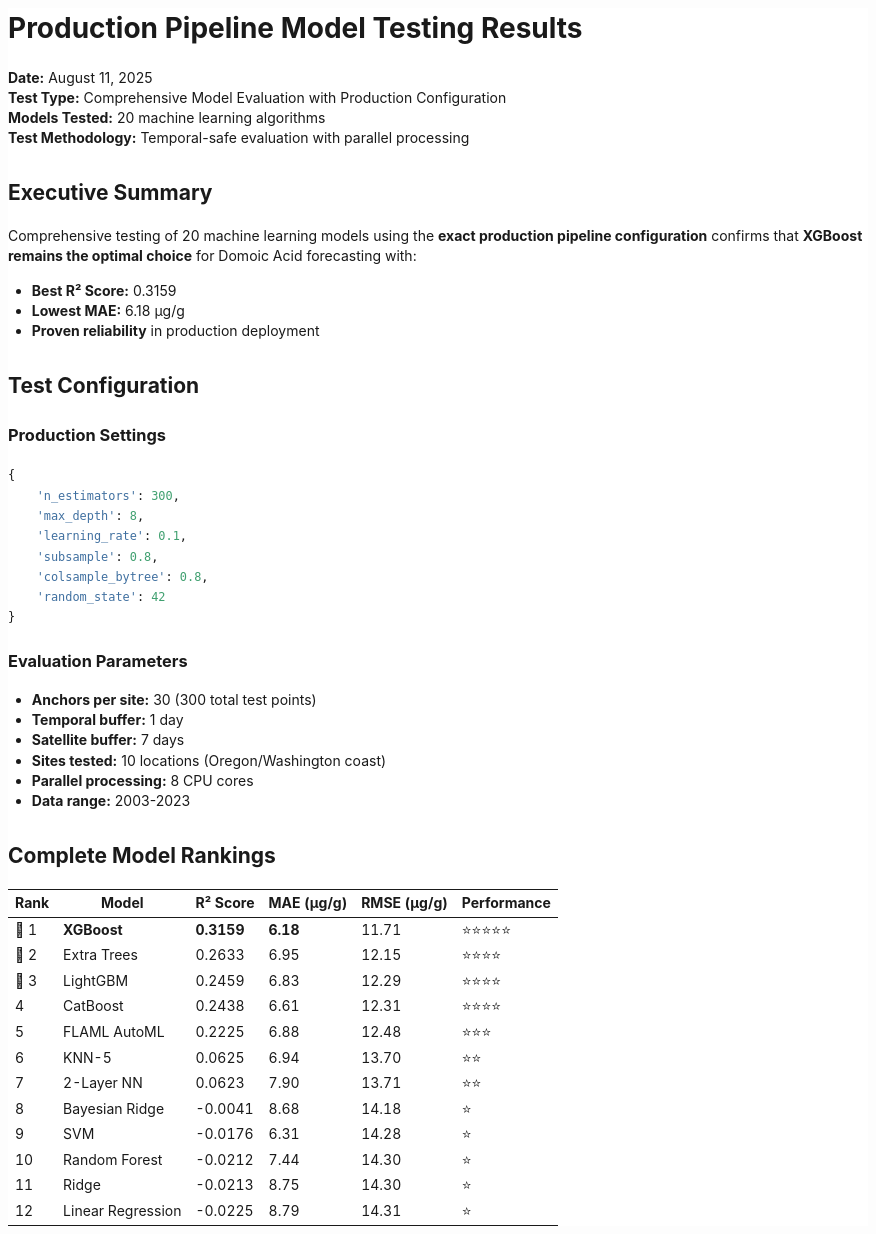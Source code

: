 # Production Pipeline Model Testing Results

**Date:** August 11, 2025  
**Test Type:** Comprehensive Model Evaluation with Production Configuration  
**Models Tested:** 20 machine learning algorithms  
**Test Methodology:** Temporal-safe evaluation with parallel processing  

## Executive Summary

Comprehensive testing of 20 machine learning models using the **exact production pipeline configuration** confirms that **XGBoost remains the optimal choice** for Domoic Acid forecasting with:
- **Best R² Score:** 0.3159
- **Lowest MAE:** 6.18 μg/g  
- **Proven reliability** in production deployment

## Test Configuration

### Production Settings
```python
{
    'n_estimators': 300,
    'max_depth': 8,
    'learning_rate': 0.1,
    'subsample': 0.8,
    'colsample_bytree': 0.8,
    'random_state': 42
}
```

### Evaluation Parameters
- **Anchors per site:** 30 (300 total test points)
- **Temporal buffer:** 1 day
- **Satellite buffer:** 7 days
- **Sites tested:** 10 locations (Oregon/Washington coast)
- **Parallel processing:** 8 CPU cores
- **Data range:** 2003-2023

## Complete Model Rankings

| Rank | Model | R² Score | MAE (μg/g) | RMSE (μg/g) | Performance |
|------|-------|----------|------------|-------------|-------------|
| 🥇 1 | **XGBoost** | **0.3159** | **6.18** | 11.71 | ⭐⭐⭐⭐⭐ |
| 🥈 2 | Extra Trees | 0.2633 | 6.95 | 12.15 | ⭐⭐⭐⭐ |
| 🥉 3 | LightGBM | 0.2459 | 6.83 | 12.29 | ⭐⭐⭐⭐ |
| 4 | CatBoost | 0.2438 | 6.61 | 12.31 | ⭐⭐⭐⭐ |
| 5 | FLAML AutoML | 0.2225 | 6.88 | 12.48 | ⭐⭐⭐ |
| 6 | KNN-5 | 0.0625 | 6.94 | 13.70 | ⭐⭐ |
| 7 | 2-Layer NN | 0.0623 | 7.90 | 13.71 | ⭐⭐ |
| 8 | Bayesian Ridge | -0.0041 | 8.68 | 14.18 | ⭐ |
| 9 | SVM | -0.0176 | 6.31 | 14.28 | ⭐ |
| 10 | Random Forest | -0.0212 | 7.44 | 14.30 | ⭐ |
| 11 | Ridge | -0.0213 | 8.75 | 14.30 | ⭐ |
| 12 | Linear Regression | -0.0225 | 8.79 | 14.31 | ⭐ |